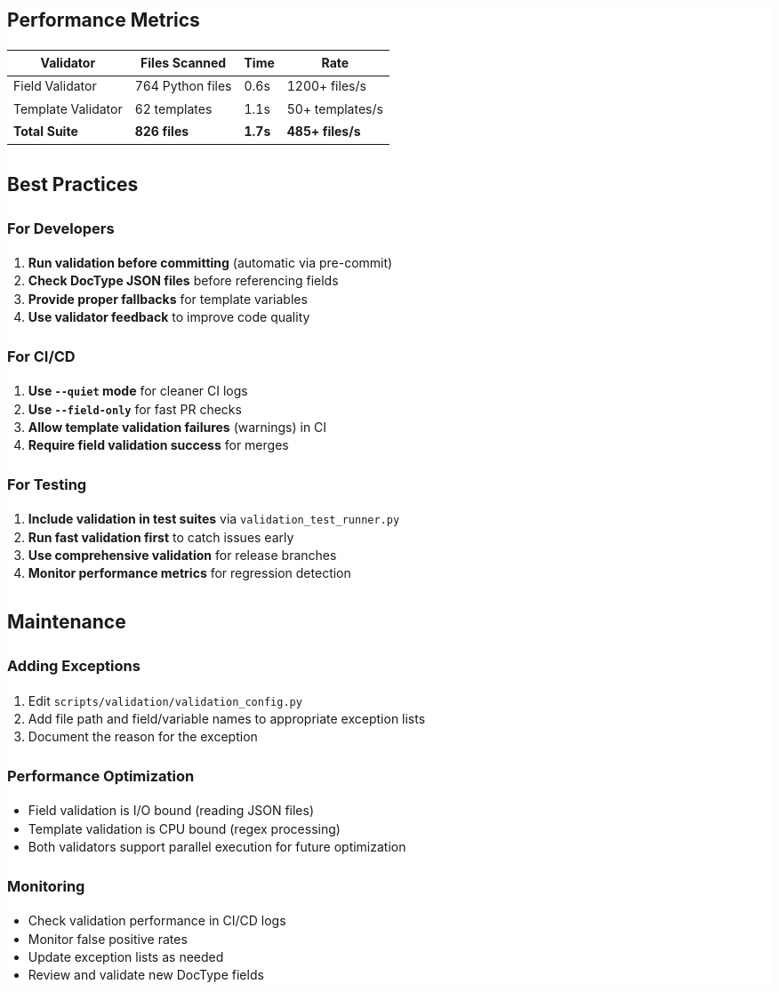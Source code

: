 ## Performance Metrics

| Validator | Files Scanned | Time | Rate |
|-----------|---------------|------|------|
| Field Validator | 764 Python files | 0.6s | 1200+ files/s |
| Template Validator | 62 templates | 1.1s | 50+ templates/s |
| **Total Suite** | **826 files** | **1.7s** | **485+ files/s** |

## Best Practices

### For Developers
1. **Run validation before committing** (automatic via pre-commit)
2. **Check DocType JSON files** before referencing fields
3. **Provide proper fallbacks** for template variables
4. **Use validator feedback** to improve code quality

### For CI/CD
1. **Use `--quiet` mode** for cleaner CI logs
2. **Use `--field-only`** for fast PR checks
3. **Allow template validation failures** (warnings) in CI
4. **Require field validation success** for merges

### For Testing
1. **Include validation in test suites** via `validation_test_runner.py`
2. **Run fast validation first** to catch issues early
3. **Use comprehensive validation** for release branches
4. **Monitor performance metrics** for regression detection

## Maintenance

### Adding Exceptions
1. Edit `scripts/validation/validation_config.py`
2. Add file path and field/variable names to appropriate exception lists
3. Document the reason for the exception

### Performance Optimization
- Field validation is I/O bound (reading JSON files)
- Template validation is CPU bound (regex processing)
- Both validators support parallel execution for future optimization

### Monitoring
- Check validation performance in CI/CD logs
- Monitor false positive rates
- Update exception lists as needed
- Review and validate new DocType fields

